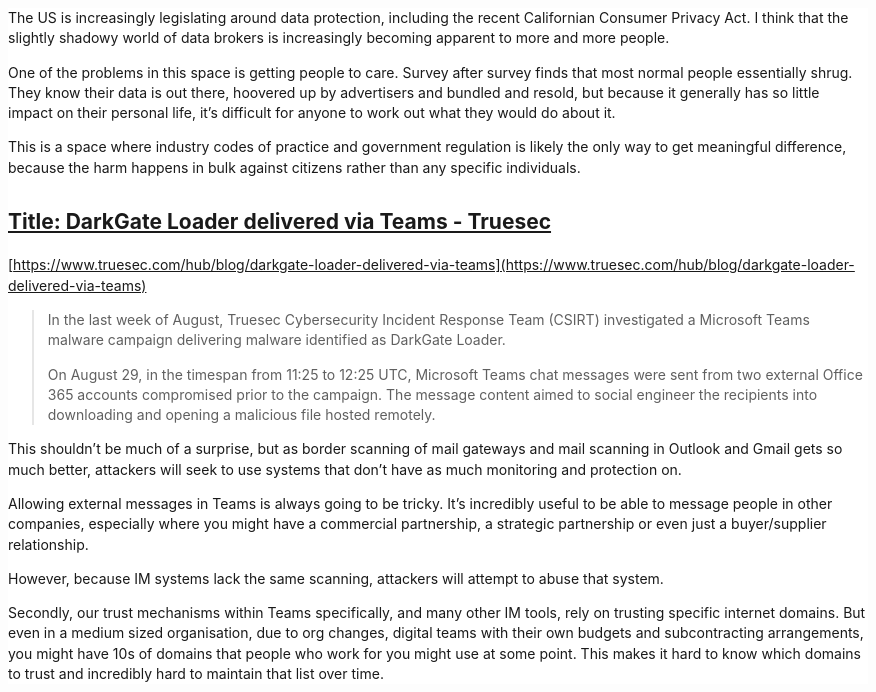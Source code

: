 
The US is increasingly legislating around data protection, including the recent Californian Consumer Privacy Act.  I think that the slightly shadowy world of data brokers is increasingly becoming apparent to more and more people.

One of the problems in this space is getting people to care.  Survey after survey finds that most normal people essentially shrug.  They know their data is out there, hoovered up by advertisers and bundled and resold, but because it generally has so little impact on their personal life, it’s difficult for anyone to work out what they would do about it.

This is a space where industry codes of practice and government regulation is likely the only way to get meaningful difference, because the harm happens in bulk against citizens rather than any specific individuals. 


## [Title: DarkGate Loader delivered via Teams - Truesec ](https://www.truesec.com/hub/blog/darkgate-loader-delivered-via-teams)

[https://www.truesec.com/hub/blog/darkgate-loader-delivered-via-teams](https://www.truesec.com/hub/blog/darkgate-loader-delivered-via-teams)

> In the last week of August, Truesec Cybersecurity Incident Response Team (CSIRT) investigated a Microsoft Teams malware campaign delivering malware identified as DarkGate Loader.
> 
> On August 29, in the timespan from 11:25 to 12:25 UTC, Microsoft Teams chat messages were sent from two external Office 365 accounts compromised prior to the campaign. The message content aimed to social engineer the recipients into downloading and opening a malicious file hosted remotely. 


This shouldn’t be much of a surprise, but as border scanning of mail gateways and mail scanning in Outlook and Gmail gets so much better, attackers will seek to use systems that don’t have as much monitoring and protection on.

Allowing external messages in Teams is always going to be tricky.  It’s incredibly useful to be able to message people in other companies, especially where you might have a commercial partnership, a strategic partnership or even just a buyer/supplier relationship.

However, because IM systems lack the same scanning, attackers will attempt to abuse that system.

Secondly, our trust mechanisms within Teams specifically, and many other IM tools, rely on trusting specific internet domains.  But even in a medium sized organisation, due to org changes, digital teams with their own budgets and subcontracting arrangements, you might have 10s of domains that people who work for you might use at some point.  This makes it hard to know which domains to trust and incredibly hard to maintain that list over time. 


